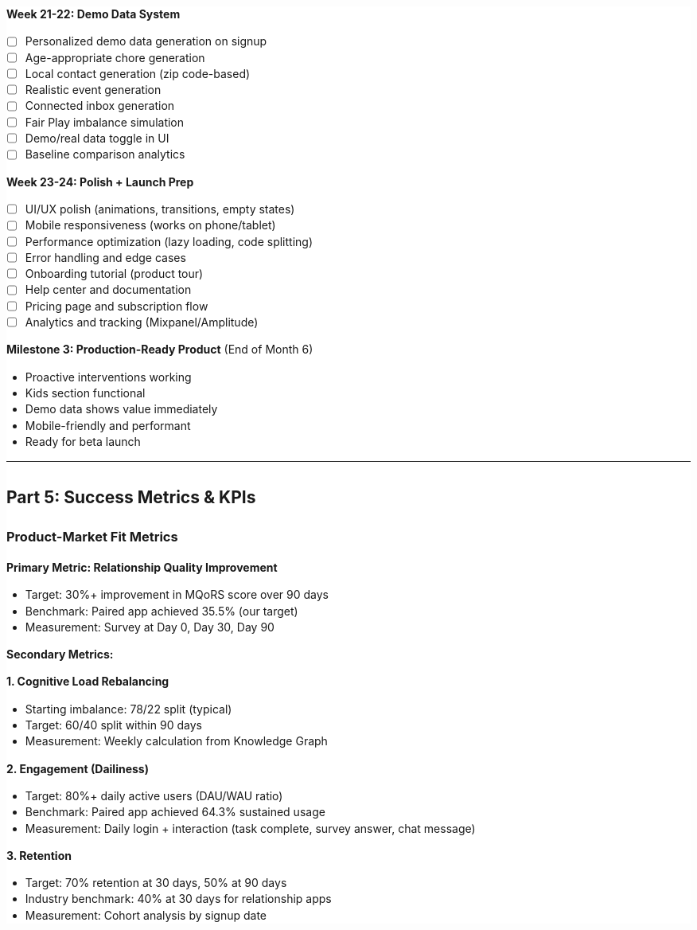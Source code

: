 **Week 21-22: Demo Data System**
- [ ] Personalized demo data generation on signup
- [ ] Age-appropriate chore generation
- [ ] Local contact generation (zip code-based)
- [ ] Realistic event generation
- [ ] Connected inbox generation
- [ ] Fair Play imbalance simulation
- [ ] Demo/real data toggle in UI
- [ ] Baseline comparison analytics

**Week 23-24: Polish + Launch Prep**
- [ ] UI/UX polish (animations, transitions, empty states)
- [ ] Mobile responsiveness (works on phone/tablet)
- [ ] Performance optimization (lazy loading, code splitting)
- [ ] Error handling and edge cases
- [ ] Onboarding tutorial (product tour)
- [ ] Help center and documentation
- [ ] Pricing page and subscription flow
- [ ] Analytics and tracking (Mixpanel/Amplitude)

**Milestone 3: Production-Ready Product** (End of Month 6)
- Proactive interventions working
- Kids section functional
- Demo data shows value immediately
- Mobile-friendly and performant
- Ready for beta launch

---

## Part 5: Success Metrics & KPIs

### Product-Market Fit Metrics

**Primary Metric: Relationship Quality Improvement**
- Target: 30%+ improvement in MQoRS score over 90 days
- Benchmark: Paired app achieved 35.5% (our target)
- Measurement: Survey at Day 0, Day 30, Day 90

**Secondary Metrics:**

**1. Cognitive Load Rebalancing**
- Starting imbalance: 78/22 split (typical)
- Target: 60/40 split within 90 days
- Measurement: Weekly calculation from Knowledge Graph

**2. Engagement (Dailiness)**
- Target: 80%+ daily active users (DAU/WAU ratio)
- Benchmark: Paired app achieved 64.3% sustained usage
- Measurement: Daily login + interaction (task complete, survey answer, chat message)

**3. Retention**
- Target: 70% retention at 30 days, 50% at 90 days
- Industry benchmark: 40% at 30 days for relationship apps
- Measurement: Cohort analysis by signup date
